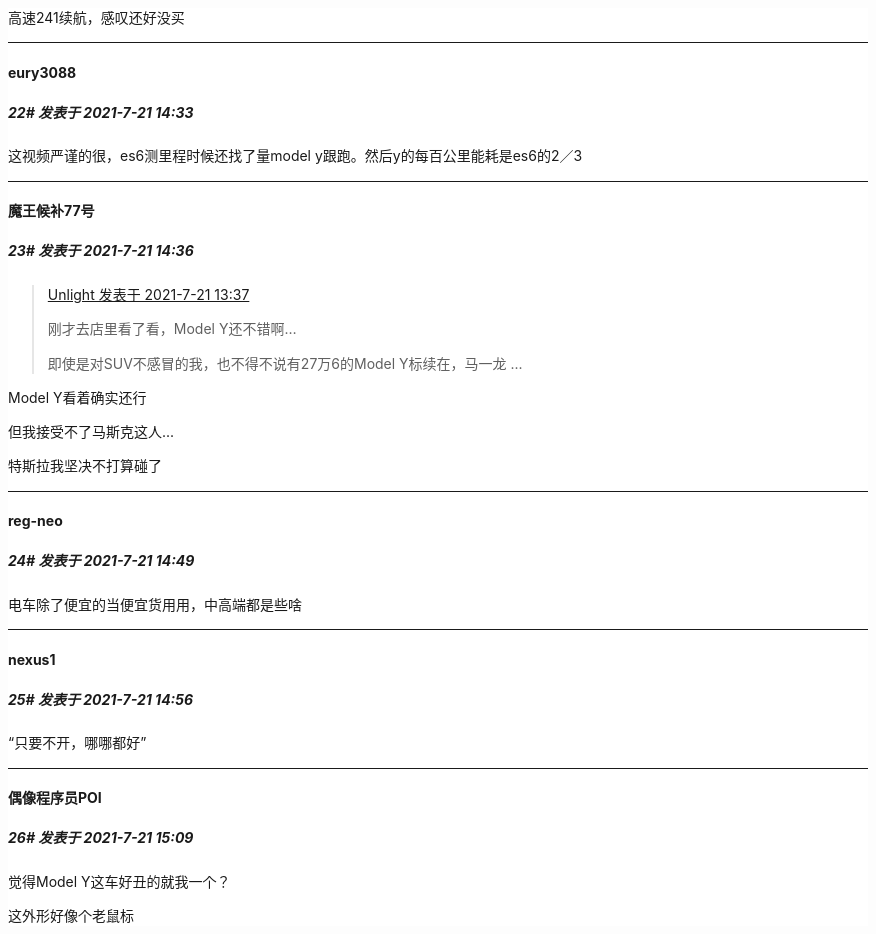
高速241续航，感叹还好没买


*****

####  eury3088  
##### 22#       发表于 2021-7-21 14:33


这视频严谨的很，es6测里程时候还找了量model y跟跑。然后y的每百公里能耗是es6的2／3


*****

####  魔王候补77号  
##### 23#       发表于 2021-7-21 14:36


<blockquote><a href="httphttps://bbs.saraba1st.com/2b/forum.php?mod=redirect&amp;goto=findpost&amp;pid=52044501&amp;ptid=2016641" target="_blank">Unlight 发表于 2021-7-21 13:37</a>

刚才去店里看了看，Model Y还不错啊…

即使是对SUV不感冒的我，也不得不说有27万6的Model Y标续在，马一龙 ...</blockquote>
Model Y看着确实还行


但我接受不了马斯克这人...


特斯拉我坚决不打算碰了


*****

####  reg-neo  
##### 24#       发表于 2021-7-21 14:49


电车除了便宜的当便宜货用用，中高端都是些啥


*****

####  nexus1  
##### 25#       发表于 2021-7-21 14:56


“只要不开，哪哪都好”


*****

####  偶像程序员POI  
##### 26#       发表于 2021-7-21 15:09


觉得Model Y这车好丑的就我一个？

这外形好像个老鼠标

